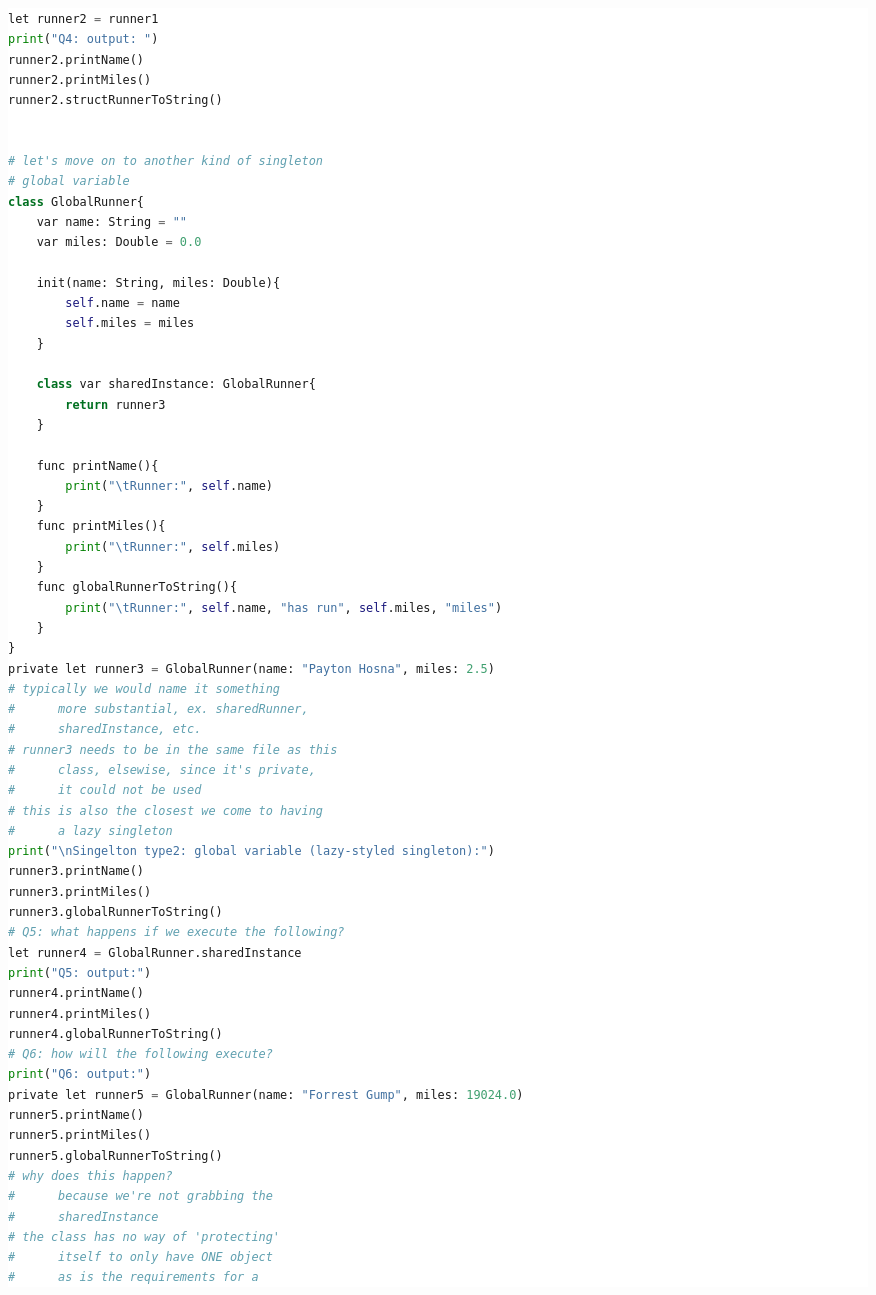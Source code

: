 ```python
let runner2 = runner1
print("Q4: output: ")
runner2.printName()
runner2.printMiles()
runner2.structRunnerToString()


# let's move on to another kind of singleton
# global variable
class GlobalRunner{
    var name: String = ""
    var miles: Double = 0.0
    
    init(name: String, miles: Double){
        self.name = name
        self.miles = miles
    }
    
    class var sharedInstance: GlobalRunner{
        return runner3
    }
    
    func printName(){
        print("\tRunner:", self.name)
    }
    func printMiles(){
        print("\tRunner:", self.miles)
    }
    func globalRunnerToString(){
        print("\tRunner:", self.name, "has run", self.miles, "miles")
    }
}
private let runner3 = GlobalRunner(name: "Payton Hosna", miles: 2.5)
# typically we would name it something
#      more substantial, ex. sharedRunner,
#      sharedInstance, etc.
# runner3 needs to be in the same file as this
#      class, elsewise, since it's private,
#      it could not be used
# this is also the closest we come to having
#      a lazy singleton
print("\nSingelton type2: global variable (lazy-styled singleton):")
runner3.printName()
runner3.printMiles()
runner3.globalRunnerToString()
# Q5: what happens if we execute the following?
let runner4 = GlobalRunner.sharedInstance
print("Q5: output:")
runner4.printName()
runner4.printMiles()
runner4.globalRunnerToString()
# Q6: how will the following execute?
print("Q6: output:")
private let runner5 = GlobalRunner(name: "Forrest Gump", miles: 19024.0)
runner5.printName()
runner5.printMiles()
runner5.globalRunnerToString()
# why does this happen?
#      because we're not grabbing the
#      sharedInstance
# the class has no way of 'protecting'
#      itself to only have ONE object
#      as is the requirements for a 
```